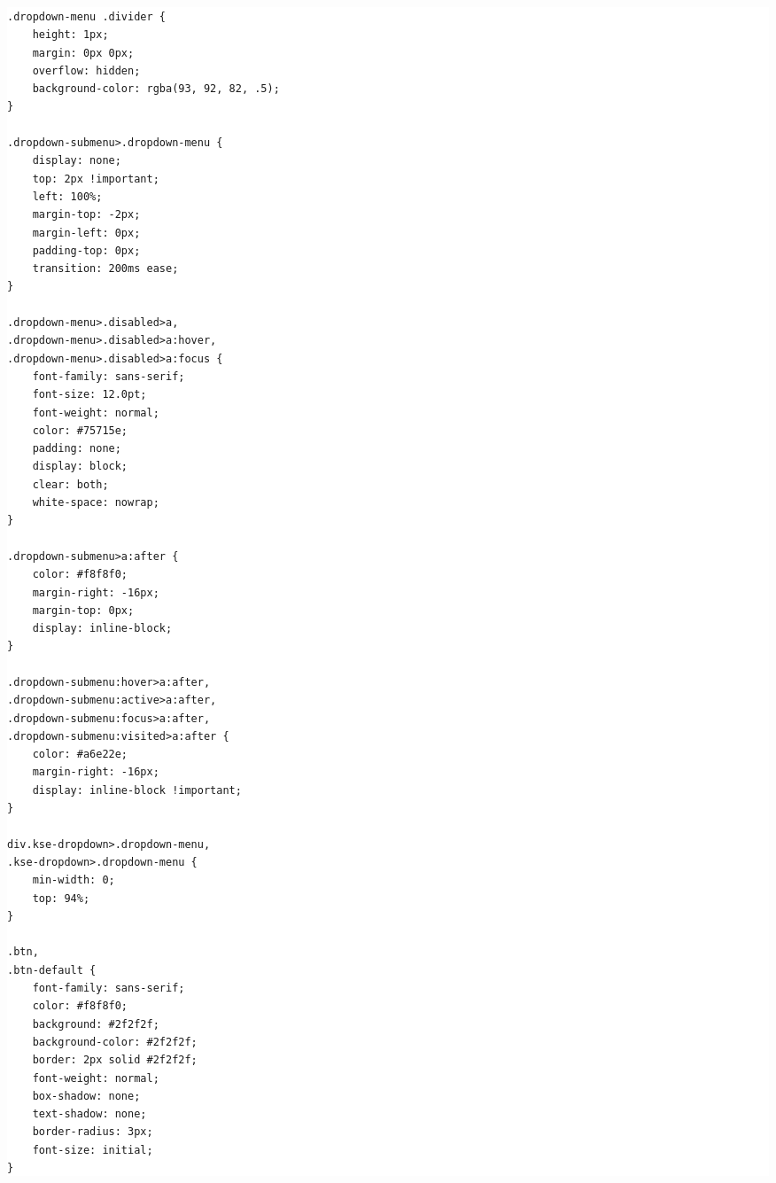     .dropdown-menu .divider {
        height: 1px;
        margin: 0px 0px;
        overflow: hidden;
        background-color: rgba(93, 92, 82, .5);
    }

    .dropdown-submenu>.dropdown-menu {
        display: none;
        top: 2px !important;
        left: 100%;
        margin-top: -2px;
        margin-left: 0px;
        padding-top: 0px;
        transition: 200ms ease;
    }

    .dropdown-menu>.disabled>a,
    .dropdown-menu>.disabled>a:hover,
    .dropdown-menu>.disabled>a:focus {
        font-family: sans-serif;
        font-size: 12.0pt;
        font-weight: normal;
        color: #75715e;
        padding: none;
        display: block;
        clear: both;
        white-space: nowrap;
    }

    .dropdown-submenu>a:after {
        color: #f8f8f0;
        margin-right: -16px;
        margin-top: 0px;
        display: inline-block;
    }

    .dropdown-submenu:hover>a:after,
    .dropdown-submenu:active>a:after,
    .dropdown-submenu:focus>a:after,
    .dropdown-submenu:visited>a:after {
        color: #a6e22e;
        margin-right: -16px;
        display: inline-block !important;
    }

    div.kse-dropdown>.dropdown-menu,
    .kse-dropdown>.dropdown-menu {
        min-width: 0;
        top: 94%;
    }

    .btn,
    .btn-default {
        font-family: sans-serif;
        color: #f8f8f0;
        background: #2f2f2f;
        background-color: #2f2f2f;
        border: 2px solid #2f2f2f;
        font-weight: normal;
        box-shadow: none;
        text-shadow: none;
        border-radius: 3px;
        font-size: initial;
    }
